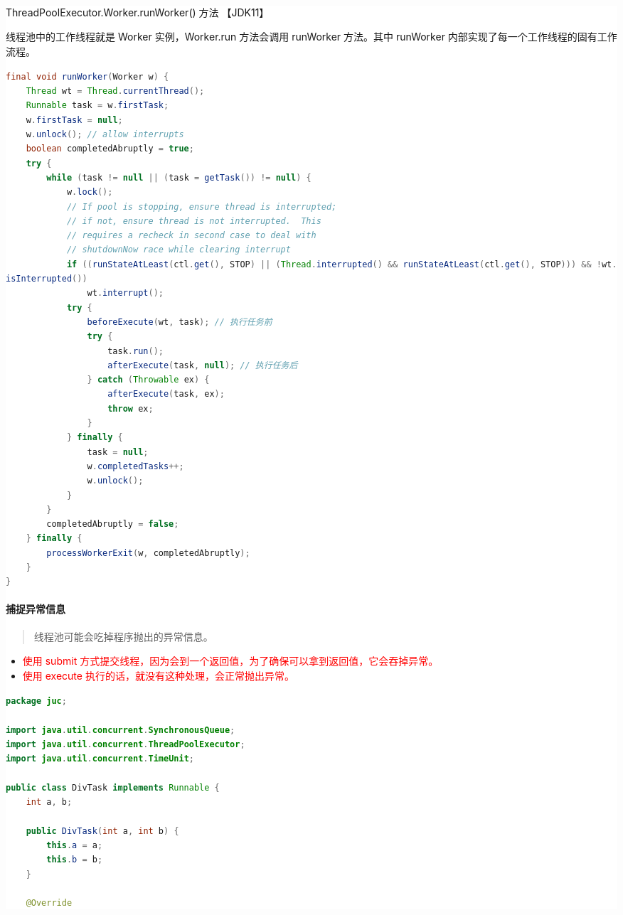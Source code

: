 ThreadPoolExecutor.Worker.runWorker() 方法 【JDK11】

线程池中的工作线程就是 Worker 实例，Worker.run 方法会调用 runWorker 方法。其中 runWorker 内部实现了每一个工作线程的固有工作流程。

```java
final void runWorker(Worker w) {
    Thread wt = Thread.currentThread();
    Runnable task = w.firstTask;
    w.firstTask = null;
    w.unlock(); // allow interrupts
    boolean completedAbruptly = true;
    try {
        while (task != null || (task = getTask()) != null) {
            w.lock();
            // If pool is stopping, ensure thread is interrupted;
            // if not, ensure thread is not interrupted.  This
            // requires a recheck in second case to deal with
            // shutdownNow race while clearing interrupt
            if ((runStateAtLeast(ctl.get(), STOP) || (Thread.interrupted() && runStateAtLeast(ctl.get(), STOP))) && !wt.isInterrupted())
                wt.interrupt();
            try {
                beforeExecute(wt, task); // 执行任务前
                try {
                    task.run();
                    afterExecute(task, null); // 执行任务后
                } catch (Throwable ex) {
                    afterExecute(task, ex);
                    throw ex;
                }
            } finally {
                task = null;
                w.completedTasks++;
                w.unlock();
            }
        }
        completedAbruptly = false;
    } finally {
        processWorkerExit(w, completedAbruptly);
    }
}
```

#### 捕捉异常信息

> 线程池可能会吃掉程序抛出的异常信息。

- <span style="color:red">使用 submit 方式提交线程，因为会到一个返回值，为了确保可以拿到返回值，它会吞掉异常。</span>
- <span style="color:red">使用 execute 执行的话，就没有这种处理，会正常抛出异常。</span>

```java
package juc;

import java.util.concurrent.SynchronousQueue;
import java.util.concurrent.ThreadPoolExecutor;
import java.util.concurrent.TimeUnit;

public class DivTask implements Runnable {
    int a, b;

    public DivTask(int a, int b) {
        this.a = a;
        this.b = b;
    }

    @Override
```